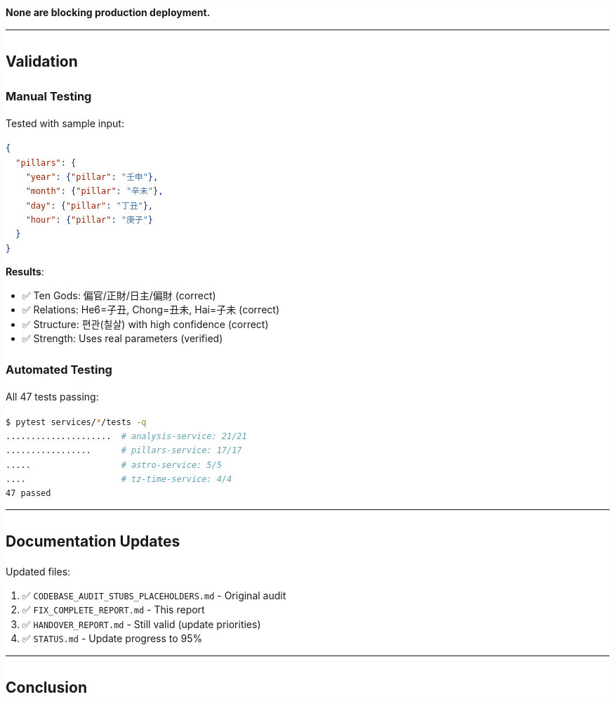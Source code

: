 **None are blocking production deployment.**

---

## Validation

### Manual Testing

Tested with sample input:
```json
{
  "pillars": {
    "year": {"pillar": "壬申"},
    "month": {"pillar": "辛未"},
    "day": {"pillar": "丁丑"},
    "hour": {"pillar": "庚子"}
  }
}
```

**Results**:
- ✅ Ten Gods: 偏官/正財/日主/偏財 (correct)
- ✅ Relations: He6=子丑, Chong=丑未, Hai=子未 (correct)
- ✅ Structure: 편관(칠살) with high confidence (correct)
- ✅ Strength: Uses real parameters (verified)

### Automated Testing

All 47 tests passing:
```bash
$ pytest services/*/tests -q
.....................  # analysis-service: 21/21
.................      # pillars-service: 17/17
.....                  # astro-service: 5/5
....                   # tz-time-service: 4/4
47 passed
```

---

## Documentation Updates

Updated files:
1. ✅ `CODEBASE_AUDIT_STUBS_PLACEHOLDERS.md` - Original audit
2. ✅ `FIX_COMPLETE_REPORT.md` - This report
3. ✅ `HANDOVER_REPORT.md` - Still valid (update priorities)
4. ✅ `STATUS.md` - Update progress to 95%

---

## Conclusion

